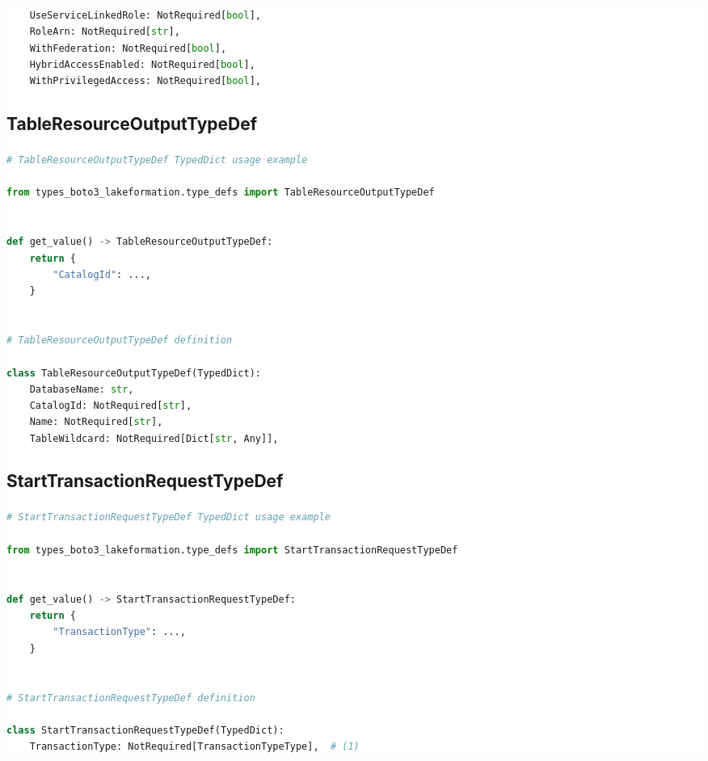 ```python
    UseServiceLinkedRole: NotRequired[bool],
    RoleArn: NotRequired[str],
    WithFederation: NotRequired[bool],
    HybridAccessEnabled: NotRequired[bool],
    WithPrivilegedAccess: NotRequired[bool],
```


## TableResourceOutputTypeDef

```python
# TableResourceOutputTypeDef TypedDict usage example

from types_boto3_lakeformation.type_defs import TableResourceOutputTypeDef


def get_value() -> TableResourceOutputTypeDef:
    return {
        "CatalogId": ...,
    }


# TableResourceOutputTypeDef definition

class TableResourceOutputTypeDef(TypedDict):
    DatabaseName: str,
    CatalogId: NotRequired[str],
    Name: NotRequired[str],
    TableWildcard: NotRequired[Dict[str, Any]],
```


## StartTransactionRequestTypeDef

```python
# StartTransactionRequestTypeDef TypedDict usage example

from types_boto3_lakeformation.type_defs import StartTransactionRequestTypeDef


def get_value() -> StartTransactionRequestTypeDef:
    return {
        "TransactionType": ...,
    }


# StartTransactionRequestTypeDef definition

class StartTransactionRequestTypeDef(TypedDict):
    TransactionType: NotRequired[TransactionTypeType],  # (1)
```
